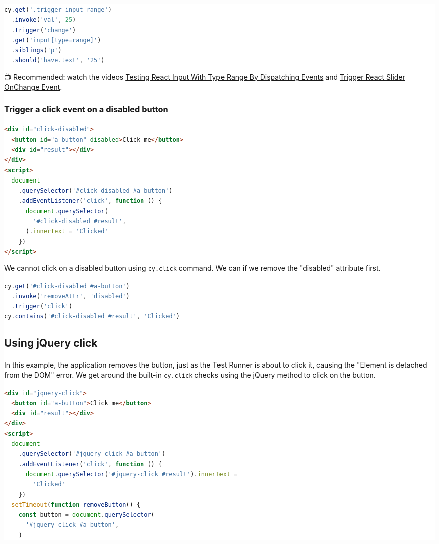 ```js
cy.get('.trigger-input-range')
  .invoke('val', 25)
  .trigger('change')
  .get('input[type=range]')
  .siblings('p')
  .should('have.text', '25')
```



📺 Recommended: watch the videos [Testing React Input With Type Range By Dispatching Events](https://youtu.be/G2GXHg4Ck00) and [Trigger React Slider OnChange Event](https://youtu.be/IrWZvaFraTQ).

### Trigger a click event on a disabled button



```html
<div id="click-disabled">
  <button id="a-button" disabled>Click me</button>
  <div id="result"></div>
</div>
<script>
  document
    .querySelector('#click-disabled #a-button')
    .addEventListener('click', function () {
      document.querySelector(
        '#click-disabled #result',
      ).innerText = 'Clicked'
    })
</script>
```

We cannot click on a disabled button using `cy.click` command. We can if we remove the "disabled" attribute first.

```js
cy.get('#click-disabled #a-button')
  .invoke('removeAttr', 'disabled')
  .trigger('click')
cy.contains('#click-disabled #result', 'Clicked')
```



## Using jQuery click

In this example, the application removes the button, just as the Test Runner is about to click it, causing the "Element is detached from the DOM" error. We get around the built-in `cy.click` checks using the jQuery method to click on the button.



```html
<div id="jquery-click">
  <button id="a-button">Click me</button>
  <div id="result"></div>
</div>
<script>
  document
    .querySelector('#jquery-click #a-button')
    .addEventListener('click', function () {
      document.querySelector('#jquery-click #result').innerText =
        'Clicked'
    })
  setTimeout(function removeButton() {
    const button = document.querySelector(
      '#jquery-click #a-button',
    )
```
